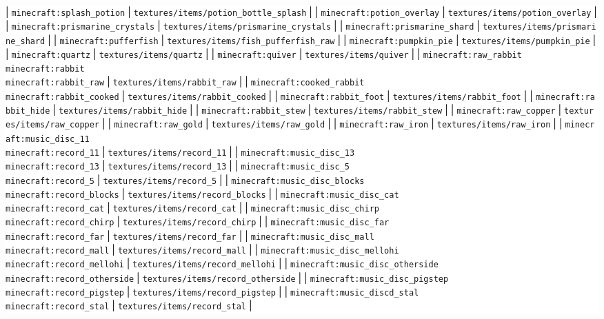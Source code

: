 | `minecraft:splash_potion`                                                                                                                          | `textures/items/potion_bottle_splash`                   |
| `minecraft:potion_overlay`                                                                                                                         | `textures/items/potion_overlay`                         |
| `minecraft:prismarine_crystals`                                                                                                                    | `textures/items/prismarine_crystals`                    |
| `minecraft:prismarine_shard`                                                                                                                       | `textures/items/prismarine_shard`                       |
| `minecraft:pufferfish`                                                                                                                             | `textures/items/fish_pufferfish_raw`                    |
| `minecraft:pumpkin_pie`                                                                                                                            | `textures/items/pumpkin_pie`                            |
| `minecraft:quartz`                                                                                                                                 | `textures/items/quartz`                                 |
| `minecraft:quiver`                                                                                                                                 | `textures/items/quiver`                                 |
| `minecraft:raw_rabbit`<br> `minecraft:rabbit`<br> `minecraft:rabbit_raw`                                                                           | `textures/items/rabbit_raw`                             |
| `minecraft:cooked_rabbit`<br> `minecraft:rabbit_cooked`                                                                                            | `textures/items/rabbit_cooked`                          |
| `minecraft:rabbit_foot`                                                                                                                            | `textures/items/rabbit_foot`                            |
| `minecraft:rabbit_hide`                                                                                                                            | `textures/items/rabbit_hide`                            |
| `minecraft:rabbit_stew`                                                                                                                            | `textures/items/rabbit_stew`                            |
| `minecraft:raw_copper`                                                                                                                             | `textures/items/raw_copper`                             |
| `minecraft:raw_gold`                                                                                                                               | `textures/items/raw_gold`                               |
| `minecraft:raw_iron`                                                                                                                               | `textures/items/raw_iron`                               |
| `minecraft:music_disc_11`<br> `minecraft:record_11`                                                                                                | `textures/items/record_11`                              |
| `minecraft:music_disc_13`<br> `minecraft:record_13`                                                                                                | `textures/items/record_13`                              |
| `minecraft:music_disc_5`<br> `minecraft:record_5`                                                                                                  | `textures/items/record_5`                               |
| `minecraft:music_disc_blocks`<br> `minecraft:record_blocks`                                                                                        | `textures/items/record_blocks`                          |
| `minecraft:music_disc_cat`<br> `minecraft:record_cat`                                                                                              | `textures/items/record_cat`                             |
| `minecraft:music_disc_chirp`<br> `minecraft:record_chirp`                                                                                          | `textures/items/record_chirp`                           |
| `minecraft:music_disc_far`<br> `minecraft:record_far`                                                                                              | `textures/items/record_far`                             |
| `minecraft:music_disc_mall`<br> `minecraft:record_mall`                                                                                            | `textures/items/record_mall`                            |
| `minecraft:music_disc_mellohi`<br> `minecraft:record_mellohi`                                                                                      | `textures/items/record_mellohi`                         |
| `minecraft:music_disc_otherside`<br> `minecraft:record_otherside`                                                                                  | `textures/items/record_otherside`                       |
| `minecraft:music_disc_pigstep`<br> `minecraft:record_pigstep`                                                                                      | `textures/items/record_pigstep`                         |
| `minecraft:music_discd_stal`<br> `minecraft:record_stal`                                                                                           | `textures/items/record_stal`                            |